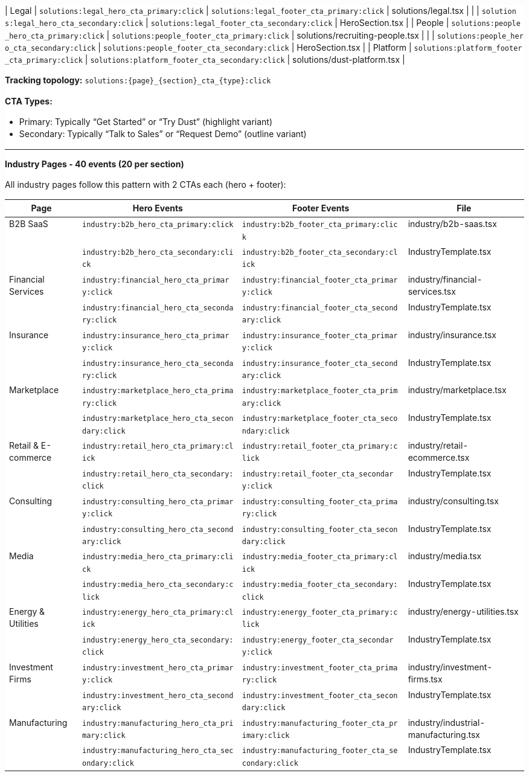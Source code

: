 | Legal            | `solutions:legal_hero_cta_primary:click`          | `solutions:legal_footer_cta_primary:click`          | solutions/legal.tsx             |
|                  | `solutions:legal_hero_cta_secondary:click`        | `solutions:legal_footer_cta_secondary:click`        | HeroSection.tsx                 |
| People           | `solutions:people_hero_cta_primary:click`         | `solutions:people_footer_cta_primary:click`         | solutions/recruiting-people.tsx |
|                  | `solutions:people_hero_cta_secondary:click`       | `solutions:people_footer_cta_secondary:click`       | HeroSection.tsx                 |
| Platform         | `solutions:platform_footer_cta_primary:click`     | `solutions:platform_footer_cta_secondary:click`     | solutions/dust-platform.tsx     |

**Tracking topology:** `solutions:{page}_{section}_cta_{type}:click`

**CTA Types:**

- Primary: Typically “Get Started” or “Try Dust” (highlight variant)
- Secondary: Typically “Talk to Sales” or “Request Demo” (outline variant)

---

**Industry Pages - 40 events (20 per section)**

All industry pages follow this pattern with 2 CTAs each (hero + footer):

| Page                | Hero Events                                       | Footer Events                                       | File                                  |
| ------------------- | ------------------------------------------------- | --------------------------------------------------- | ------------------------------------- |
| B2B SaaS            | `industry:b2b_hero_cta_primary:click`             | `industry:b2b_footer_cta_primary:click`             | industry/b2b-saas.tsx                 |
|                     | `industry:b2b_hero_cta_secondary:click`           | `industry:b2b_footer_cta_secondary:click`           | IndustryTemplate.tsx                  |
| Financial Services  | `industry:financial_hero_cta_primary:click`       | `industry:financial_footer_cta_primary:click`       | industry/financial-services.tsx       |
|                     | `industry:financial_hero_cta_secondary:click`     | `industry:financial_footer_cta_secondary:click`     | IndustryTemplate.tsx                  |
| Insurance           | `industry:insurance_hero_cta_primary:click`       | `industry:insurance_footer_cta_primary:click`       | industry/insurance.tsx                |
|                     | `industry:insurance_hero_cta_secondary:click`     | `industry:insurance_footer_cta_secondary:click`     | IndustryTemplate.tsx                  |
| Marketplace         | `industry:marketplace_hero_cta_primary:click`     | `industry:marketplace_footer_cta_primary:click`     | industry/marketplace.tsx              |
|                     | `industry:marketplace_hero_cta_secondary:click`   | `industry:marketplace_footer_cta_secondary:click`   | IndustryTemplate.tsx                  |
| Retail & E-commerce | `industry:retail_hero_cta_primary:click`          | `industry:retail_footer_cta_primary:click`          | industry/retail-ecommerce.tsx         |
|                     | `industry:retail_hero_cta_secondary:click`        | `industry:retail_footer_cta_secondary:click`        | IndustryTemplate.tsx                  |
| Consulting          | `industry:consulting_hero_cta_primary:click`      | `industry:consulting_footer_cta_primary:click`      | industry/consulting.tsx               |
|                     | `industry:consulting_hero_cta_secondary:click`    | `industry:consulting_footer_cta_secondary:click`    | IndustryTemplate.tsx                  |
| Media               | `industry:media_hero_cta_primary:click`           | `industry:media_footer_cta_primary:click`           | industry/media.tsx                    |
|                     | `industry:media_hero_cta_secondary:click`         | `industry:media_footer_cta_secondary:click`         | IndustryTemplate.tsx                  |
| Energy & Utilities  | `industry:energy_hero_cta_primary:click`          | `industry:energy_footer_cta_primary:click`          | industry/energy-utilities.tsx         |
|                     | `industry:energy_hero_cta_secondary:click`        | `industry:energy_footer_cta_secondary:click`        | IndustryTemplate.tsx                  |
| Investment Firms    | `industry:investment_hero_cta_primary:click`      | `industry:investment_footer_cta_primary:click`      | industry/investment-firms.tsx         |
|                     | `industry:investment_hero_cta_secondary:click`    | `industry:investment_footer_cta_secondary:click`    | IndustryTemplate.tsx                  |
| Manufacturing       | `industry:manufacturing_hero_cta_primary:click`   | `industry:manufacturing_footer_cta_primary:click`   | industry/industrial-manufacturing.tsx |
|                     | `industry:manufacturing_hero_cta_secondary:click` | `industry:manufacturing_footer_cta_secondary:click` | IndustryTemplate.tsx                  |
